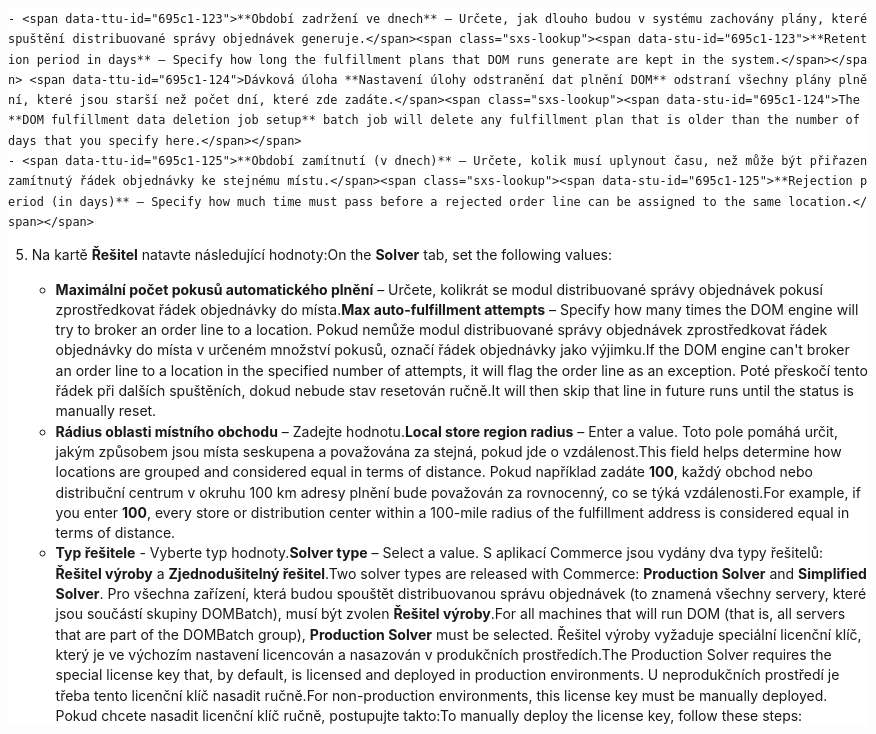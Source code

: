     - <span data-ttu-id="695c1-123">**Období zadržení ve dnech** – Určete, jak dlouho budou v systému zachovány plány, které spuštění distribuované správy objednávek generuje.</span><span class="sxs-lookup"><span data-stu-id="695c1-123">**Retention period in days** – Specify how long the fulfillment plans that DOM runs generate are kept in the system.</span></span> <span data-ttu-id="695c1-124">Dávková úloha **Nastavení úlohy odstranění dat plnění DOM** odstraní všechny plány plnění, které jsou starší než počet dní, které zde zadáte.</span><span class="sxs-lookup"><span data-stu-id="695c1-124">The **DOM fulfillment data deletion job setup** batch job will delete any fulfillment plan that is older than the number of days that you specify here.</span></span>
    - <span data-ttu-id="695c1-125">**Období zamítnutí (v dnech)** – Určete, kolik musí uplynout času, než může být přiřazen zamítnutý řádek objednávky ke stejnému místu.</span><span class="sxs-lookup"><span data-stu-id="695c1-125">**Rejection period (in days)** – Specify how much time must pass before a rejected order line can be assigned to the same location.</span></span>

5. <span data-ttu-id="695c1-126">Na kartě **Řešitel** natavte následující hodnoty:</span><span class="sxs-lookup"><span data-stu-id="695c1-126">On the **Solver** tab, set the following values:</span></span>

    - <span data-ttu-id="695c1-127">**Maximální počet pokusů automatického plnění** – Určete, kolikrát se modul distribuované správy objednávek pokusí zprostředkovat řádek objednávky do místa.</span><span class="sxs-lookup"><span data-stu-id="695c1-127">**Max auto-fulfillment attempts** – Specify how many times the DOM engine will try to broker an order line to a location.</span></span> <span data-ttu-id="695c1-128">Pokud nemůže modul distribuované správy objednávek zprostředkovat řádek objednávky do místa v určeném množství pokusů, označí řádek objednávky jako výjimku.</span><span class="sxs-lookup"><span data-stu-id="695c1-128">If the DOM engine can't broker an order line to a location in the specified number of attempts, it will flag the order line as an exception.</span></span> <span data-ttu-id="695c1-129">Poté přeskočí tento řádek při dalších spuštěních, dokud nebude stav resetován ručně.</span><span class="sxs-lookup"><span data-stu-id="695c1-129">It will then skip that line in future runs until the status is manually reset.</span></span>
    - <span data-ttu-id="695c1-130">**Rádius oblasti místního obchodu** – Zadejte hodnotu.</span><span class="sxs-lookup"><span data-stu-id="695c1-130">**Local store region radius** – Enter a value.</span></span> <span data-ttu-id="695c1-131">Toto pole pomáhá určit, jakým způsobem jsou místa seskupena a považována za stejná, pokud jde o vzdálenost.</span><span class="sxs-lookup"><span data-stu-id="695c1-131">This field helps determine how locations are grouped and considered equal in terms of distance.</span></span> <span data-ttu-id="695c1-132">Pokud například zadáte **100**, každý obchod nebo distribuční centrum v okruhu 100 km adresy plnění bude považován za rovnocenný, co se týká vzdálenosti.</span><span class="sxs-lookup"><span data-stu-id="695c1-132">For example, if you enter **100**, every store or distribution center within a 100-mile radius of the fulfillment address is considered equal in terms of distance.</span></span>
    - <span data-ttu-id="695c1-133">**Typ řešitele** - Vyberte typ hodnoty.</span><span class="sxs-lookup"><span data-stu-id="695c1-133">**Solver type** – Select a value.</span></span> <span data-ttu-id="695c1-134">S aplikací Commerce jsou vydány dva typy řešitelů: **Řešitel výroby** a **Zjednodušitelný řešitel**.</span><span class="sxs-lookup"><span data-stu-id="695c1-134">Two solver types are released with Commerce: **Production Solver** and **Simplified Solver**.</span></span> <span data-ttu-id="695c1-135">Pro všechna zařízení, která budou spouštět distribuovanou správu objednávek (to znamená všechny servery, které jsou součástí skupiny DOMBatch), musí být zvolen **Řešitel výroby**.</span><span class="sxs-lookup"><span data-stu-id="695c1-135">For all machines that will run DOM (that is, all servers that are part of the DOMBatch group), **Production Solver** must be selected.</span></span> <span data-ttu-id="695c1-136">Řešitel výroby vyžaduje speciální licenční klíč, který je ve výchozím nastavení licencován a nasazován v produkčních prostředích.</span><span class="sxs-lookup"><span data-stu-id="695c1-136">The Production Solver requires the special license key that, by default, is licensed and deployed in production environments.</span></span> <span data-ttu-id="695c1-137">U neprodukčních prostředí je třeba tento licenční klíč nasadit ručně.</span><span class="sxs-lookup"><span data-stu-id="695c1-137">For non-production environments, this license key must be manually deployed.</span></span> <span data-ttu-id="695c1-138">Pokud chcete nasadit licenční klíč ručně, postupujte takto:</span><span class="sxs-lookup"><span data-stu-id="695c1-138">To manually deploy the license key, follow these steps:</span></span>
